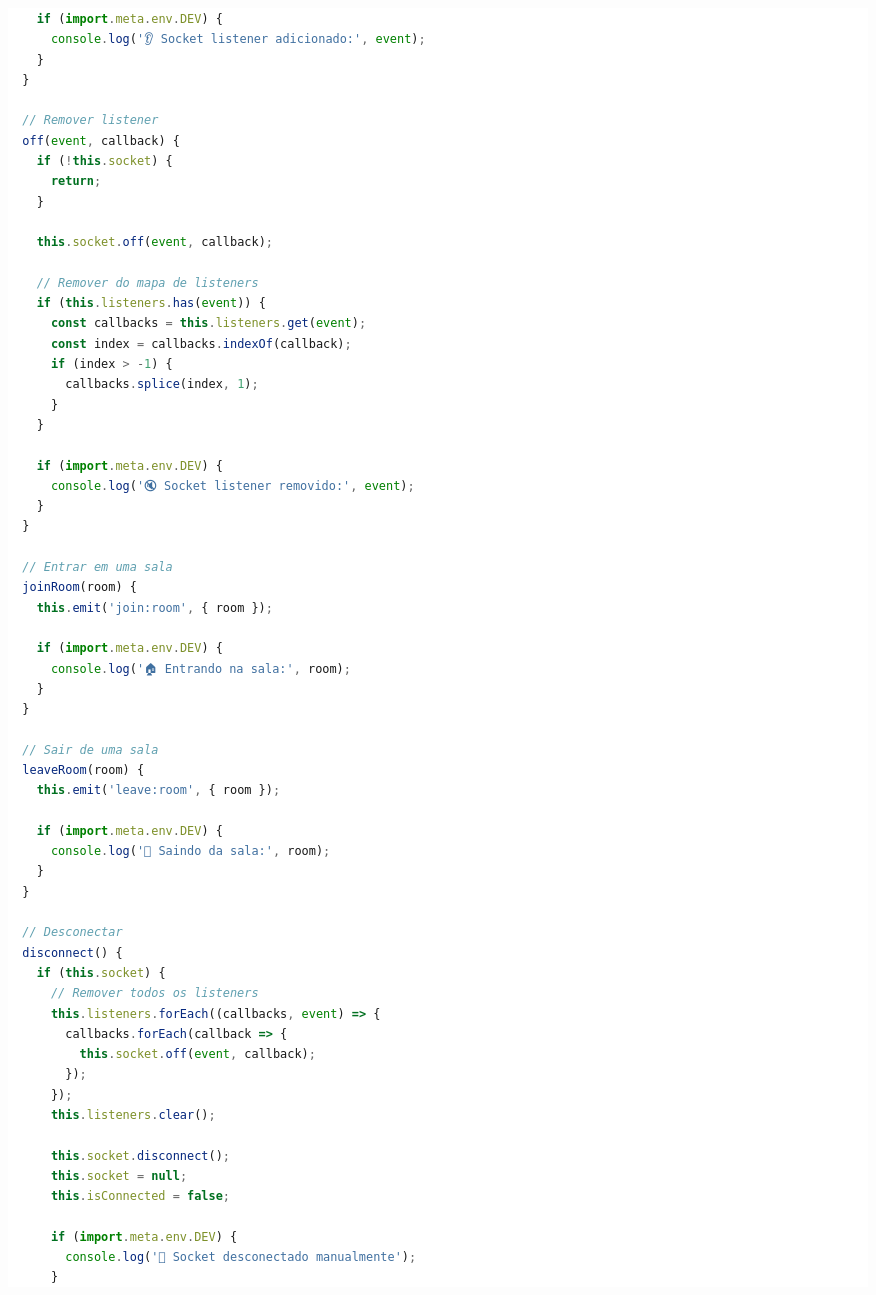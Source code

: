 ```javascript
    if (import.meta.env.DEV) {
      console.log('👂 Socket listener adicionado:', event);
    }
  }
  
  // Remover listener
  off(event, callback) {
    if (!this.socket) {
      return;
    }
    
    this.socket.off(event, callback);
    
    // Remover do mapa de listeners
    if (this.listeners.has(event)) {
      const callbacks = this.listeners.get(event);
      const index = callbacks.indexOf(callback);
      if (index > -1) {
        callbacks.splice(index, 1);
      }
    }
    
    if (import.meta.env.DEV) {
      console.log('🔇 Socket listener removido:', event);
    }
  }
  
  // Entrar em uma sala
  joinRoom(room) {
    this.emit('join:room', { room });
    
    if (import.meta.env.DEV) {
      console.log('🏠 Entrando na sala:', room);
    }
  }
  
  // Sair de uma sala
  leaveRoom(room) {
    this.emit('leave:room', { room });
    
    if (import.meta.env.DEV) {
      console.log('🚪 Saindo da sala:', room);
    }
  }
  
  // Desconectar
  disconnect() {
    if (this.socket) {
      // Remover todos os listeners
      this.listeners.forEach((callbacks, event) => {
        callbacks.forEach(callback => {
          this.socket.off(event, callback);
        });
      });
      this.listeners.clear();
      
      this.socket.disconnect();
      this.socket = null;
      this.isConnected = false;
      
      if (import.meta.env.DEV) {
        console.log('🔌 Socket desconectado manualmente');
      }
```
